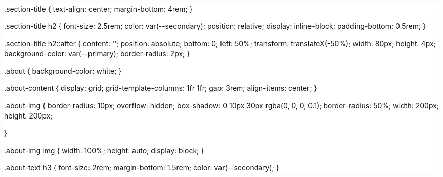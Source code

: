 .section-title {
    text-align: center;
    margin-bottom: 4rem;
}

.section-title h2 {
    font-size: 2.5rem;
    color: var(--secondary);
    position: relative;
    display: inline-block;
    padding-bottom: 0.5rem;
}

.section-title h2::after {
    content: '';
    position: absolute;
    bottom: 0;
    left: 50%;
    transform: translateX(-50%);
    width: 80px;
    height: 4px;
    background-color: var(--primary);
    border-radius: 2px;
}

.about {
    background-color: white;
}

.about-content {
    display: grid;
    grid-template-columns: 1fr 1fr;
    gap: 3rem;
    align-items: center;
}

.about-img {
    border-radius: 10px;
    overflow: hidden;
    box-shadow: 0 10px 30px rgba(0, 0, 0, 0.1);
    border-radius: 50%;
    width: 200px;
    height: 200px;
    
}

.about-img img {
    width: 100%;
    height: auto;
    display: block;
}

.about-text h3 {
    font-size: 2rem;
    margin-bottom: 1.5rem;
    color: var(--secondary);
}
